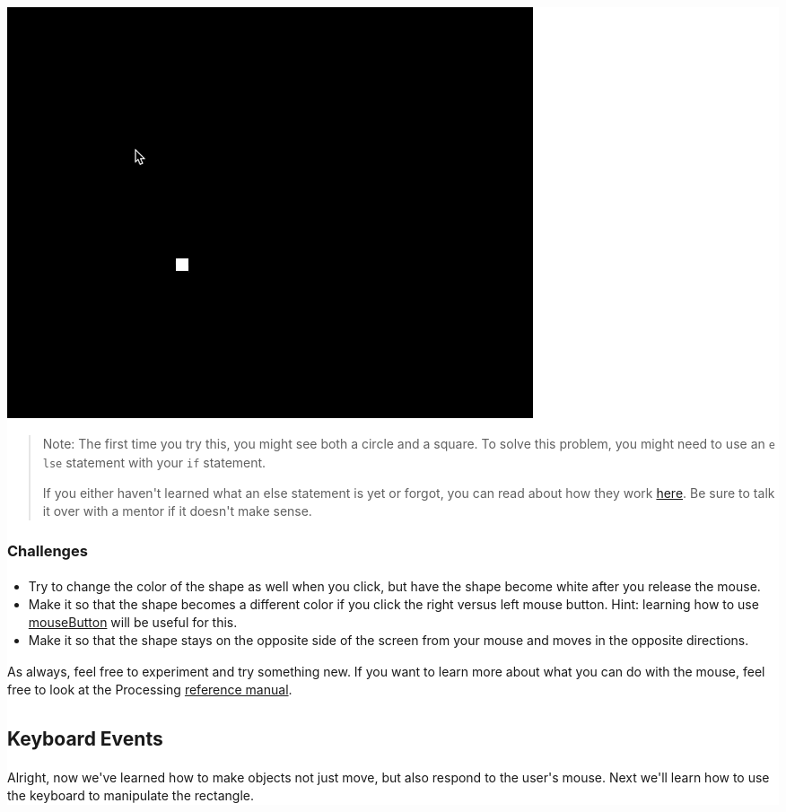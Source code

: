 ![](mouseClickChangeShape.gif)

> Note: The first time you try this, you might see both a circle and a square. To solve this problem, you might need to use an `else` statement with your `if` statement.
> 
> If you either haven't learned what an else statement is yet or forgot, you can read about how they work [here](https://www.w3resource.com/python/python-if-else-statements.php). Be sure to talk it over with a mentor if it doesn't make sense.

### Challenges

* Try to change the color of the shape as well when you click, but have the shape become white after you release the mouse.
* Make it so that the shape becomes a different color if you click the right versus left mouse button. Hint: learning how to use [mouseButton](http://py.processing.org/reference/mouseButton.html) will be useful for this.
* Make it so that the shape stays on the opposite side of the screen from your mouse and moves in the opposite directions.

As always, feel free to experiment and try something new. If you want to learn more about what you can do with the mouse, feel free to look at the Processing [reference manual](http://py.processing.org/reference/).


## Keyboard Events


Alright, now we've learned how to make objects not just move, but also respond to the user's mouse. Next we'll learn how to use the keyboard to manipulate the rectangle. 
